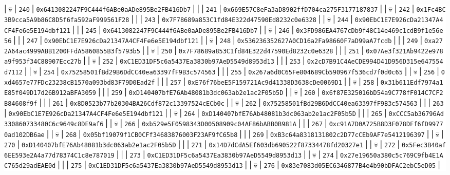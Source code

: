 | 💀 | `240` | `0x6413082247F9C444f6ABe0aADe895Be2FB416Db7` |
|  | `241` | `0x669E57C8eFa3aD8902ffD704ca275F3177187837` |
| 💀 | `242` | `0x1Fc4BC3B9cca5A9b86C8D5f6fa592aF999561F28` |
|  | `243` | `0x7F78689a853C1fd84E322d47590Ed8232c0e6328` |
| 💀 | `244` | `0x90EbC1E7E926cDa21347A4CF4Fe6e5E194dbf121` |
|  | `245` | `0x6413082247F9C444f6ABe0aADe895Be2FB416Db7` |
| 💀 | `246` | `0x3FD986EA4767cDb9f48C14e469c1cdB9f1e56e56` |
|  | `247` | `0x90EbC1E7E926cDa21347A4CF4Fe6e5E194dbf121` |
| 💀 | `248` | `0x536236352627A0CD16a2Fa98660F7aD99aA7fcdb` |
|  | `249` | `0xa272A64ac4999ABB1200FFdA5860855B3f5793b5` |
| 💀 | `250` | `0x7F78689a853C1fd84E322d47590Ed8232c0e6328` |
|  | `251` | `0x07Ae3f321Ab9422e978a9f953f34C88907Ecc27b` |
| 💀 | `252` | `0xC1ED31DF5c6a5437Ea3830b97AeD5549d8953d13` |
|  | `253` | `0x2cD7B91C4AeCDE994D41D956D315e647554d7112` |
| 💀 | `254` | `0x75258501fBd29B6DdCC40ea63397fF9B3c574563` |
|  | `255` | `0x267a6d0C65Fe804689Cb590967f536cd7f0d0c65` |
| 💀 | `256` | `0xd4657e77FDc23238cB1570a093bd83F79D0Ead2f` |
|  | `257` | `0xE76f76beE5F159721Ac9d41338D3638cDe0069D1` |
| 💀 | `258` | `0x31b611Edf7974a1E85f049D17d26B912aBFA3059` |
|  | `259` | `0xD140407bfE76Ab48081b3dc063ab2e1ac2F05b5D` |
| 💀 | `260` | `0x6f87E325016bD54a9C778fF014C7CF2B84608f9f` |
|  | `261` | `0x8D0523b77b20304BA26Cdf872c13397524cECb0c` |
| 💀 | `262` | `0x75258501fBd29B6DdCC40ea63397fF9B3c574563` |
|  | `263` | `0x90EbC1E7E926cDa21347A4CF4Fe6e5E194dbf121` |
| 💀 | `264` | `0xD140407bfE76Ab48081b3dc063ab2e1ac2F05b5D` |
|  | `265` | `0xCCC5ab36796Ad330860733480C6c9649c8DE9af6` |
| 💀 | `266` | `0xb529e5F0598343D00508909c04AF86bABB0B981A` |
|  | `267` | `0xc91A7D0A725B8D3F078DFf6fD99770ad102DB6ae` |
| 💀 | `268` | `0x05bf19079f1CB0CFf34683876003F23AF9fC65b8` |
|  | `269` | `0xB3c64a8318131802c2D77cCEb9AF7e5412196397` |
| 💀 | `270` | `0xD140407bfE76Ab48081b3dc063ab2e1ac2F05b5D` |
|  | `271` | `0x14D7dCdA5Ef603db690522f87334478fd20327e1` |
| 💀 | `272` | `0x5Fec3B40af6EE593e2A4a77d78374C1c8e787019` |
|  | `273` | `0xC1ED31DF5c6a5437Ea3830b97AeD5549d8953d13` |
| 💀 | `274` | `0x27e19650a380c5c769C9fb4E1AC765d29adEAE0d` |
|  | `275` | `0xC1ED31DF5c6a5437Ea3830b97AeD5549d8953d13` |
| 💀 | `276` | `0x83e7083d05EC6346877B4e4b90bDFAC2ebC5eD05` |